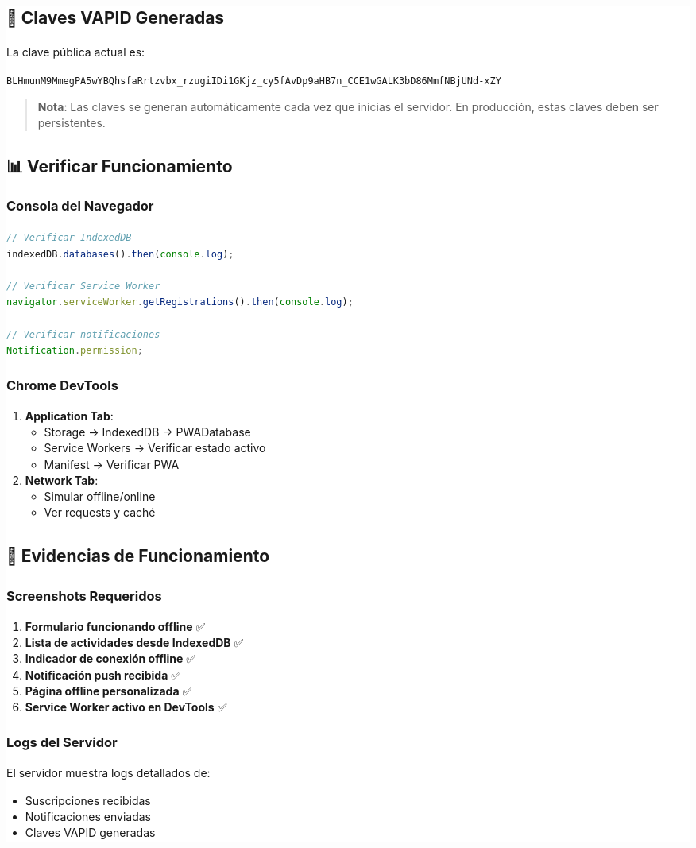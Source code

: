 ## 🔑 Claves VAPID Generadas

La clave pública actual es:

```
BLHmunM9MmegPA5wYBQhsfaRrtzvbx_rzugiIDi1GKjz_cy5fAvDp9aHB7n_CCE1wGALK3bD86MmfNBjUNd-xZY
```

> **Nota**: Las claves se generan automáticamente cada vez que inicias el servidor. En producción, estas claves deben ser persistentes.

## 📊 Verificar Funcionamiento

### Consola del Navegador

```javascript
// Verificar IndexedDB
indexedDB.databases().then(console.log);

// Verificar Service Worker
navigator.serviceWorker.getRegistrations().then(console.log);

// Verificar notificaciones
Notification.permission;
```

### Chrome DevTools

1. **Application Tab**:
   - Storage → IndexedDB → PWADatabase
   - Service Workers → Verificar estado activo
   - Manifest → Verificar PWA
2. **Network Tab**:
   - Simular offline/online
   - Ver requests y caché

## 🎯 Evidencias de Funcionamiento

### Screenshots Requeridos

1. **Formulario funcionando offline** ✅
2. **Lista de actividades desde IndexedDB** ✅
3. **Indicador de conexión offline** ✅
4. **Notificación push recibida** ✅
5. **Página offline personalizada** ✅
6. **Service Worker activo en DevTools** ✅

### Logs del Servidor

El servidor muestra logs detallados de:

- Suscripciones recibidas
- Notificaciones enviadas
- Claves VAPID generadas

